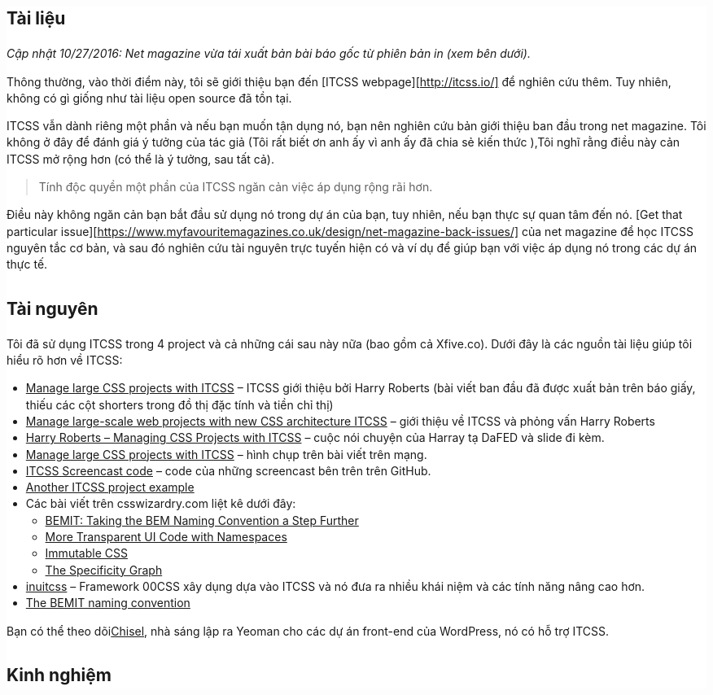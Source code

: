 ## Tài liệu

_Cập nhật 10/27/2016: Net magazine vừa tái xuất bản bài báo gốc từ phiên bản in (xem bên dưới)._

Thông thường, vào thời điểm này, tôi sẽ giới thiệu bạn đến [ITCSS webpage][http://itcss.io/] để nghiên cứu thêm. Tuy nhiên, không có gì giống như tài liệu open source đã tồn tại.

ITCSS vẫn dành riêng một phần và nếu bạn muốn tận dụng nó, bạn nên nghiên cứu bản giới thiệu ban đầu trong net magazine. Tôi không ở đây để đánh giá ý tưởng của tác giả (Tôi rất biết ơn anh ấy vì anh ấy đã chia sẻ kiến ​​thức ),Tôi nghĩ rằng điều này cản ITCSS mở rộng hơn (có thể là ý tưởng, sau tất cả).

> Tính độc quyền một phần của ITCSS ngăn cản việc áp dụng rộng rãi hơn.

Điều này không ngăn cản bạn bắt đầu sử dụng nó trong dự án của bạn, tuy nhiên, nếu bạn thực sự quan tâm đến nó. [Get that particular issue][https://www.myfavouritemagazines.co.uk/design/net-magazine-back-issues/] của net magazine để học ITCSS nguyên tắc cơ bản, và sau đó nghiên cứu tài nguyên trực tuyến hiện có và ví dụ để giúp bạn với việc áp dụng nó trong các dự án thực tế.

## Tài nguyên

Tôi đã sử dụng ITCSS trong 4 project và cả những cái sau này nữa (bao gồm cả Xfive.co). Dưới đây là các nguồn tài liệu giúp tôi hiểu rõ hơn về ITCSS:

- [Manage large CSS projects with ITCSS](http://www.creativebloq.com/web-design/manage-large-css-projects-itcss-101517528) – ITCSS giới thiệu bởi Harry Roberts (bài viết ban đầu đã được xuất bản trên báo giấy, thiếu các cột shorters trong đồ thị đặc tính và tiền chỉ thị)
- [Manage large-scale web projects with new CSS architecture ITCSS](http://www.creativebloq.com/web-design/manage-large-scale-web-projects-new-css-architecture-itcss-41514731) –  giới thiệu về ITCSS và phỏng vấn Harry Roberts
- [Harry Roberts – Managing CSS Projects with ITCSS](https://www.youtube.com/watch?v=1OKZOV-iLj4) – cuộc nói chuyện của Harray tạ DaFED và slide đi kèm. 
- [Manage large CSS projects with ITCSS](https://www.youtube.com/watch?v=hz76JIU_xB0) – hình chụp trên bài viết trên mạng.
- [ITCSS Screencast code](https://github.com/itcss/itcss-netmag) – code của những screencast bên trên trên GitHub.
- [Another ITCSS project example](https://github.com/csswizardry/frcss)
- Các bài viết trên csswizardry.com liệt kê dưới đây:
    - [BEMIT: Taking the BEM Naming Convention a Step Further](https://csswizardry.com/2015/08/bemit-taking-the-bem-naming-convention-a-step-further/)
    - [More Transparent UI Code with Namespaces](https://csswizardry.com/2015/03/more-transparent-ui-code-with-namespaces/)
    - [Immutable CSS](https://csswizardry.com/2015/03/immutable-css/)
    - [The Specificity Graph](https://csswizardry.com/2014/10/the-specificity-graph/)
- [inuitcss](https://github.com/inuitcss/inuitcss) – Framework 00CSS xây dụng dựa vào ITCSS và nó đưa ra nhiều khái niệm và các tính năng nâng cao hơn.
- [The BEMIT naming convention](http://www.jamesturneronline.net/blog/bemit-naming-convention.html)

Bạn có thể theo dõi[Chisel](https://github.com/xfiveco/generator-chisel/), nhà sáng lập ra Yeoman cho các dự án front-end của WordPress, nó có hỗ trợ ITCSS.

## Kinh nghiệm
